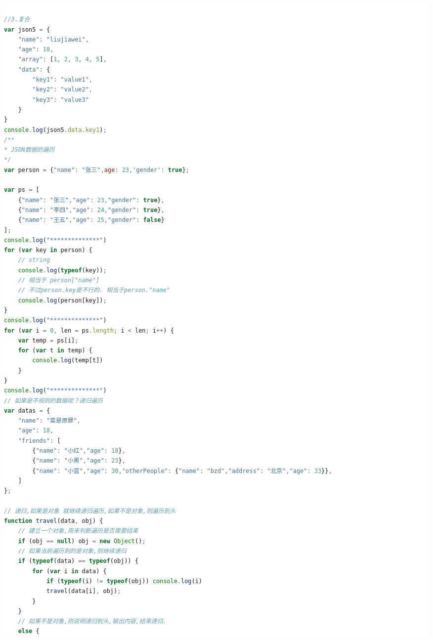   ```js
  
  //3.复合
  var json5 = {
      "name": "liujiawei",
      "age": 18,
      "array": [1, 2, 3, 4, 5],
      "data": {
          "key1": "value1",
          "key2": "value2",
          "key3": "value3"
      }
  }
  console.log(json5.data.key1);
  /**
  * JSON数据的遍历
  */
  var person = {"name": "张三",age: 23,'gender': true};
  
  var ps = [
      {"name": "张三","age": 23,"gender": true},
      {"name": "李四","age": 24,"gender": true},
      {"name": "王五","age": 25,"gender": false}
  ];
  console.log("**************")
  for (var key in person) {
      // string
      console.log(typeof(key));
      // 相当于 person["name"] 
      // 不过person.key是不行的. 相当于person."name"
      console.log(person[key]);
  }
  console.log("**************")
  for (var i = 0, len = ps.length; i < len; i++) {
      var temp = ps[i];
      for (var t in temp) {
          console.log(temp[t])
      }
  }
  console.log("**************")
  // 如果是不规则的数据呢？递归遍历
  var datas = {
      "name": "菜是原罪",
      "age": 18,
      "friends": [
          {"name": "小红","age": 18},
          {"name": "小黑","age": 23},
          {"name": "小蓝","age": 30,"otherPeople": {"name": "bzd","address": "北京","age": 33}},
      ]
  };
  
  // 递归,如果是对象 就继续递归遍历,如果不是对象,则遍历到头
  function travel(data, obj) {
      // 建立一个对象,用来判断遍历是否需要结束
      if (obj == null) obj = new Object();
      // 如果当前遍历到的是对象,则继续递归
      if (typeof(data) == typeof(obj)) {
          for (var i in data) {
              if (typeof(i) != typeof(obj)) console.log(i)
              travel(data[i], obj);
          }
      } 
      // 如果不是对象,则说明递归到头,输出内容,结束递归.
      else {
  ```